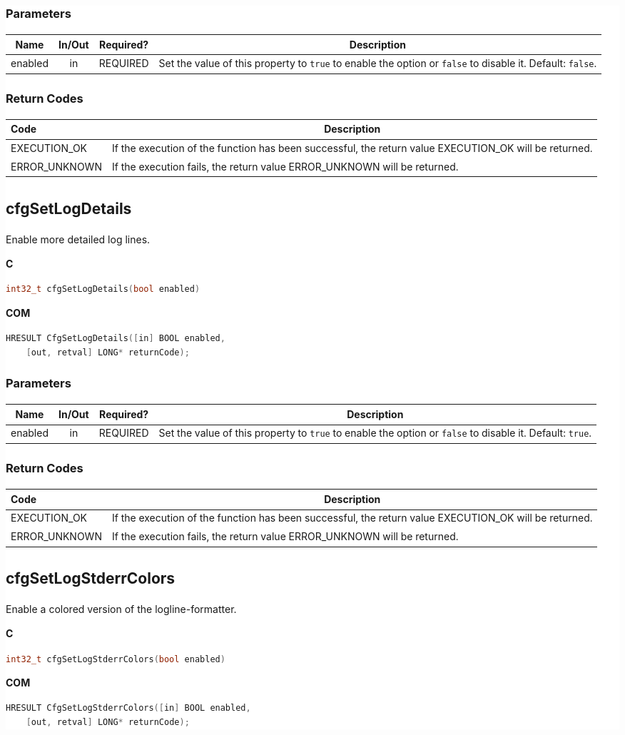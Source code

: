 ### Parameters

| Name          | In/Out      | Required? | Description  |
| ------------- |:-------------:|:----:|------------- |
| enabled | in | REQUIRED | Set the value of this property to `true` to enable the option or `false` to disable it. Default: `false`. |

### Return Codes

| Code          |  Description  |
|:------------- | ------------- |
| EXECUTION_OK | If the execution of the function has been successful, the return value EXECUTION_OK will be returned. |
| ERROR_UNKNOWN | If the execution fails, the return value ERROR_UNKNOWN will be returned. |

## cfgSetLogDetails

Enable more detailed log lines.

**C**
```C
int32_t cfgSetLogDetails(bool enabled)
```
**COM**
```C
HRESULT CfgSetLogDetails([in] BOOL enabled,
	[out, retval] LONG* returnCode);
```

### Parameters

| Name          | In/Out      | Required? | Description  |
| ------------- |:-------------:|:----:|------------- |
| enabled | in | REQUIRED | Set the value of this property to `true` to enable the option or `false` to disable it. Default: `true`. |

### Return Codes

| Code          |  Description  |
|:------------- | ------------- |
| EXECUTION_OK | If the execution of the function has been successful, the return value EXECUTION_OK will be returned. |
| ERROR_UNKNOWN | If the execution fails, the return value ERROR_UNKNOWN will be returned. |

## cfgSetLogStderrColors

Enable a colored version of the logline-formatter.

**C**
```C
int32_t cfgSetLogStderrColors(bool enabled)
```
**COM**
```C
HRESULT CfgSetLogStderrColors([in] BOOL enabled,
	[out, retval] LONG* returnCode);
``` 
